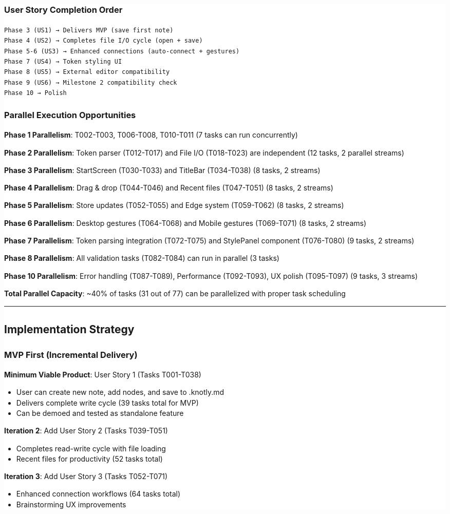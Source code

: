 ### User Story Completion Order

```
Phase 3 (US1) → Delivers MVP (save first note)
Phase 4 (US2) → Completes file I/O cycle (open + save)
Phase 5-6 (US3) → Enhanced connections (auto-connect + gestures)
Phase 7 (US4) → Token styling UI
Phase 8 (US5) → External editor compatibility
Phase 9 (US6) → Milestone 2 compatibility check
Phase 10 → Polish
```

### Parallel Execution Opportunities

**Phase 1 Parallelism**: T002-T003, T006-T008, T010-T011 (7 tasks can run concurrently)

**Phase 2 Parallelism**: Token parser (T012-T017) and File I/O (T018-T023) are independent (12 tasks, 2 parallel streams)

**Phase 3 Parallelism**: StartScreen (T030-T033) and TitleBar (T034-T038) (8 tasks, 2 streams)

**Phase 4 Parallelism**: Drag & drop (T044-T046) and Recent files (T047-T051) (8 tasks, 2 streams)

**Phase 5 Parallelism**: Store updates (T052-T055) and Edge system (T059-T062) (8 tasks, 2 streams)

**Phase 6 Parallelism**: Desktop gestures (T064-T068) and Mobile gestures (T069-T071) (8 tasks, 2 streams)

**Phase 7 Parallelism**: Token parsing integration (T072-T075) and StylePanel component (T076-T080) (9 tasks, 2 streams)

**Phase 8 Parallelism**: All validation tasks (T082-T084) can run in parallel (3 tasks)

**Phase 10 Parallelism**: Error handling (T087-T089), Performance (T092-T093), UX polish (T095-T097) (9 tasks, 3 streams)

**Total Parallel Capacity**: ~40% of tasks (31 out of 77) can be parallelized with proper task scheduling

---

## Implementation Strategy

### MVP First (Incremental Delivery)

**Minimum Viable Product**: User Story 1 (Tasks T001-T038)
- User can create new note, add nodes, and save to .knotly.md
- Delivers complete write cycle (39 tasks total for MVP)
- Can be demoed and tested as standalone feature

**Iteration 2**: Add User Story 2 (Tasks T039-T051)
- Completes read-write cycle with file loading
- Recent files for productivity (52 tasks total)

**Iteration 3**: Add User Story 3 (Tasks T052-T071)
- Enhanced connection workflows (64 tasks total)
- Brainstorming UX improvements
